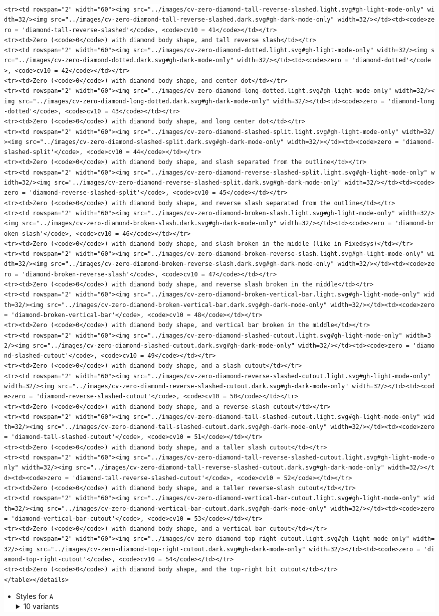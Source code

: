     <tr><td rowspan="2" width="60"><img src="../images/cv-zero-diamond-tall-reverse-slashed.light.svg#gh-light-mode-only" width=32/><img src="../images/cv-zero-diamond-tall-reverse-slashed.dark.svg#gh-dark-mode-only" width=32/></td><td><code>zero = 'diamond-tall-reverse-slashed'</code>, <code>cv10 = 41</code></td></tr>
    <tr><td>Zero (<code>0</code>) with diamond body shape, and tall reverse slash</td></tr>
    <tr><td rowspan="2" width="60"><img src="../images/cv-zero-diamond-dotted.light.svg#gh-light-mode-only" width=32/><img src="../images/cv-zero-diamond-dotted.dark.svg#gh-dark-mode-only" width=32/></td><td><code>zero = 'diamond-dotted'</code>, <code>cv10 = 42</code></td></tr>
    <tr><td>Zero (<code>0</code>) with diamond body shape, and center dot</td></tr>
    <tr><td rowspan="2" width="60"><img src="../images/cv-zero-diamond-long-dotted.light.svg#gh-light-mode-only" width=32/><img src="../images/cv-zero-diamond-long-dotted.dark.svg#gh-dark-mode-only" width=32/></td><td><code>zero = 'diamond-long-dotted'</code>, <code>cv10 = 43</code></td></tr>
    <tr><td>Zero (<code>0</code>) with diamond body shape, and long center dot</td></tr>
    <tr><td rowspan="2" width="60"><img src="../images/cv-zero-diamond-slashed-split.light.svg#gh-light-mode-only" width=32/><img src="../images/cv-zero-diamond-slashed-split.dark.svg#gh-dark-mode-only" width=32/></td><td><code>zero = 'diamond-slashed-split'</code>, <code>cv10 = 44</code></td></tr>
    <tr><td>Zero (<code>0</code>) with diamond body shape, and slash separated from the outline</td></tr>
    <tr><td rowspan="2" width="60"><img src="../images/cv-zero-diamond-reverse-slashed-split.light.svg#gh-light-mode-only" width=32/><img src="../images/cv-zero-diamond-reverse-slashed-split.dark.svg#gh-dark-mode-only" width=32/></td><td><code>zero = 'diamond-reverse-slashed-split'</code>, <code>cv10 = 45</code></td></tr>
    <tr><td>Zero (<code>0</code>) with diamond body shape, and reverse slash separated from the outline</td></tr>
    <tr><td rowspan="2" width="60"><img src="../images/cv-zero-diamond-broken-slash.light.svg#gh-light-mode-only" width=32/><img src="../images/cv-zero-diamond-broken-slash.dark.svg#gh-dark-mode-only" width=32/></td><td><code>zero = 'diamond-broken-slash'</code>, <code>cv10 = 46</code></td></tr>
    <tr><td>Zero (<code>0</code>) with diamond body shape, and slash broken in the middle (like in Fixedsys)</td></tr>
    <tr><td rowspan="2" width="60"><img src="../images/cv-zero-diamond-broken-reverse-slash.light.svg#gh-light-mode-only" width=32/><img src="../images/cv-zero-diamond-broken-reverse-slash.dark.svg#gh-dark-mode-only" width=32/></td><td><code>zero = 'diamond-broken-reverse-slash'</code>, <code>cv10 = 47</code></td></tr>
    <tr><td>Zero (<code>0</code>) with diamond body shape, and reverse slash broken in the middle</td></tr>
    <tr><td rowspan="2" width="60"><img src="../images/cv-zero-diamond-broken-vertical-bar.light.svg#gh-light-mode-only" width=32/><img src="../images/cv-zero-diamond-broken-vertical-bar.dark.svg#gh-dark-mode-only" width=32/></td><td><code>zero = 'diamond-broken-vertical-bar'</code>, <code>cv10 = 48</code></td></tr>
    <tr><td>Zero (<code>0</code>) with diamond body shape, and vertical bar broken in the middle</td></tr>
    <tr><td rowspan="2" width="60"><img src="../images/cv-zero-diamond-slashed-cutout.light.svg#gh-light-mode-only" width=32/><img src="../images/cv-zero-diamond-slashed-cutout.dark.svg#gh-dark-mode-only" width=32/></td><td><code>zero = 'diamond-slashed-cutout'</code>, <code>cv10 = 49</code></td></tr>
    <tr><td>Zero (<code>0</code>) with diamond body shape, and a slash cutout</td></tr>
    <tr><td rowspan="2" width="60"><img src="../images/cv-zero-diamond-reverse-slashed-cutout.light.svg#gh-light-mode-only" width=32/><img src="../images/cv-zero-diamond-reverse-slashed-cutout.dark.svg#gh-dark-mode-only" width=32/></td><td><code>zero = 'diamond-reverse-slashed-cutout'</code>, <code>cv10 = 50</code></td></tr>
    <tr><td>Zero (<code>0</code>) with diamond body shape, and a reverse-slash cutout</td></tr>
    <tr><td rowspan="2" width="60"><img src="../images/cv-zero-diamond-tall-slashed-cutout.light.svg#gh-light-mode-only" width=32/><img src="../images/cv-zero-diamond-tall-slashed-cutout.dark.svg#gh-dark-mode-only" width=32/></td><td><code>zero = 'diamond-tall-slashed-cutout'</code>, <code>cv10 = 51</code></td></tr>
    <tr><td>Zero (<code>0</code>) with diamond body shape, and a taller slash cutout</td></tr>
    <tr><td rowspan="2" width="60"><img src="../images/cv-zero-diamond-tall-reverse-slashed-cutout.light.svg#gh-light-mode-only" width=32/><img src="../images/cv-zero-diamond-tall-reverse-slashed-cutout.dark.svg#gh-dark-mode-only" width=32/></td><td><code>zero = 'diamond-tall-reverse-slashed-cutout'</code>, <code>cv10 = 52</code></td></tr>
    <tr><td>Zero (<code>0</code>) with diamond body shape, and a taller reverse-slash cutout</td></tr>
    <tr><td rowspan="2" width="60"><img src="../images/cv-zero-diamond-vertical-bar-cutout.light.svg#gh-light-mode-only" width=32/><img src="../images/cv-zero-diamond-vertical-bar-cutout.dark.svg#gh-dark-mode-only" width=32/></td><td><code>zero = 'diamond-vertical-bar-cutout'</code>, <code>cv10 = 53</code></td></tr>
    <tr><td>Zero (<code>0</code>) with diamond body shape, and a vertical bar cutout</td></tr>
    <tr><td rowspan="2" width="60"><img src="../images/cv-zero-diamond-top-right-cutout.light.svg#gh-light-mode-only" width=32/><img src="../images/cv-zero-diamond-top-right-cutout.dark.svg#gh-dark-mode-only" width=32/></td><td><code>zero = 'diamond-top-right-cutout'</code>, <code>cv10 = 54</code></td></tr>
    <tr><td>Zero (<code>0</code>) with diamond body shape, and the top-right bit cutout</td></tr>
    </table></details>
  - Styles for `A`
    <details><summary>10 variants</summary>
    <table>